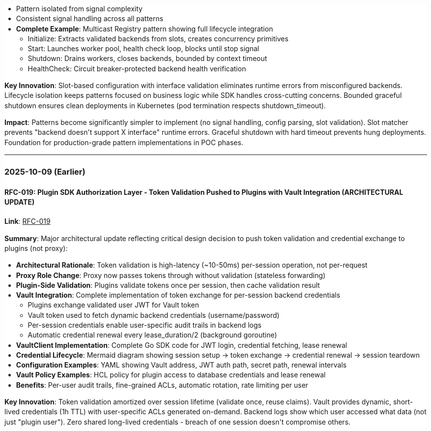   - Pattern isolated from signal complexity
  - Consistent signal handling across all patterns
- **Complete Example**: Multicast Registry pattern showing full lifecycle integration
  - Initialize: Extracts validated backends from slots, creates concurrency primitives
  - Start: Launches worker pool, health check loop, blocks until stop signal
  - Shutdown: Drains workers, closes backends, bounded by context timeout
  - HealthCheck: Circuit breaker-protected backend health verification

**Key Innovation**: Slot-based configuration with interface validation eliminates runtime errors from misconfigured backends. Lifecycle isolation keeps patterns focused on business logic while SDK handles cross-cutting concerns. Bounded graceful shutdown ensures clean deployments in Kubernetes (pod termination respects shutdown_timeout).

**Impact**: Patterns become significantly simpler to implement (no signal handling, config parsing, slot validation). Slot matcher prevents "backend doesn't support X interface" runtime errors. Graceful shutdown with hard timeout prevents hung deployments. Foundation for production-grade pattern implementations in POC phases.

---

### 2025-10-09 (Earlier)

#### RFC-019: Plugin SDK Authorization Layer - Token Validation Pushed to Plugins with Vault Integration (ARCHITECTURAL UPDATE)
**Link**: [RFC-019](/rfc/rfc-019)

**Summary**: Major architectural update reflecting critical design decision to push token validation and credential exchange to plugins (not proxy):
- **Architectural Rationale**: Token validation is high-latency (~10-50ms) per-session operation, not per-request
- **Proxy Role Change**: Proxy now passes tokens through without validation (stateless forwarding)
- **Plugin-Side Validation**: Plugins validate tokens once per session, then cache validation result
- **Vault Integration**: Complete implementation of token exchange for per-session backend credentials
  - Plugins exchange validated user JWT for Vault token
  - Vault token used to fetch dynamic backend credentials (username/password)
  - Per-session credentials enable user-specific audit trails in backend logs
  - Automatic credential renewal every lease_duration/2 (background goroutine)
- **VaultClient Implementation**: Complete Go SDK code for JWT login, credential fetching, lease renewal
- **Credential Lifecycle**: Mermaid diagram showing session setup → token exchange → credential renewal → session teardown
- **Configuration Examples**: YAML showing Vault address, JWT auth path, secret path, renewal intervals
- **Vault Policy Examples**: HCL policy for plugin access to database credentials and lease renewal
- **Benefits**: Per-user audit trails, fine-grained ACLs, automatic rotation, rate limiting per user

**Key Innovation**: Token validation amortized over session lifetime (validate once, reuse claims). Vault provides dynamic, short-lived credentials (1h TTL) with user-specific ACLs generated on-demand. Backend logs show which user accessed what data (not just "plugin user"). Zero shared long-lived credentials - breach of one session doesn't compromise others.
